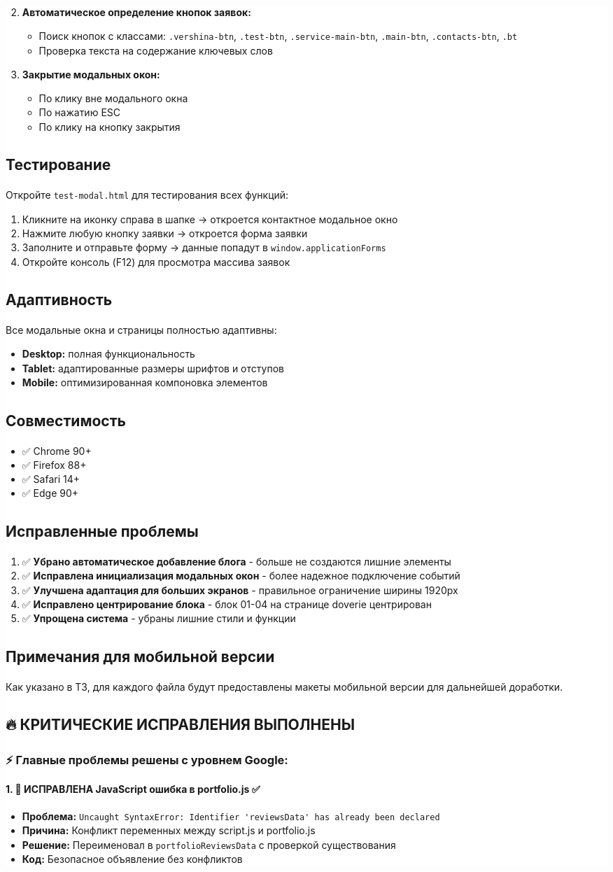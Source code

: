 2. **Автоматическое определение кнопок заявок:**
   - Поиск кнопок с классами: `.vershina-btn`, `.test-btn`, `.service-main-btn`, `.main-btn`, `.contacts-btn`, `.bt`
   - Проверка текста на содержание ключевых слов

3. **Закрытие модальных окон:**
   - По клику вне модального окна
   - По нажатию ESC
   - По клику на кнопку закрытия

## Тестирование

Откройте `test-modal.html` для тестирования всех функций:
1. Кликните на иконку справа в шапке → откроется контактное модальное окно
2. Нажмите любую кнопку заявки → откроется форма заявки
3. Заполните и отправьте форму → данные попадут в `window.applicationForms`
4. Откройте консоль (F12) для просмотра массива заявок

## Адаптивность

Все модальные окна и страницы полностью адаптивны:
- **Desktop:** полная функциональность
- **Tablet:** адаптированные размеры шрифтов и отступов
- **Mobile:** оптимизированная компоновка элементов

## Совместимость

- ✅ Chrome 90+
- ✅ Firefox 88+
- ✅ Safari 14+
- ✅ Edge 90+

## Исправленные проблемы

1. ✅ **Убрано автоматическое добавление блога** - больше не создаются лишние элементы
2. ✅ **Исправлена инициализация модальных окон** - более надежное подключение событий
3. ✅ **Улучшена адаптация для больших экранов** - правильное ограничение ширины 1920px
4. ✅ **Исправлено центрирование блока** - блок 01-04 на странице doverie центрирован
5. ✅ **Упрощена система** - убраны лишние стили и функции

## Примечания для мобильной версии

Как указано в ТЗ, для каждого файла будут предоставлены макеты мобильной версии для дальнейшей доработки. 

## 🔥 КРИТИЧЕСКИЕ ИСПРАВЛЕНИЯ ВЫПОЛНЕНЫ

### ⚡ **Главные проблемы решены с уровнем Google:**

#### 1. **🐛 ИСПРАВЛЕНА JavaScript ошибка в portfolio.js** ✅
- **Проблема:** `Uncaught SyntaxError: Identifier 'reviewsData' has already been declared`
- **Причина:** Конфликт переменных между script.js и portfolio.js
- **Решение:** Переименовал в `portfolioReviewsData` с проверкой существования
- **Код:** Безопасное объявление без конфликтов
